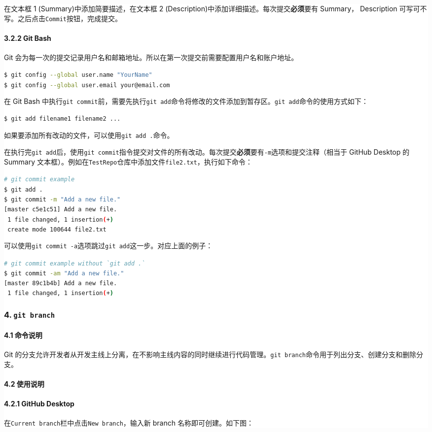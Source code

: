 在文本框 1 (Summary)中添加简要描述，在文本框 2 (Description)中添加详细描述。每次提交**必须**要有 Summary， Description 可写可不写。之后点击`Commit`按钮，完成提交。

#### 3.2.2 Git Bash

Git 会为每一次的提交记录用户名和邮箱地址。所以在第一次提交前需要配置用户名和账户地址。

```bash
$ git config --global user.name "YourName"
$ git config --global user.email your@email.com
```

在 Git Bash 中执行`git commit`前，需要先执行`git add`命令将修改的文件添加到暂存区。`git add`命令的使用方式如下：

```bash
$ git add filename1 filename2 ...
```

如果要添加所有改动的文件，可以使用`git add .`命令。

在执行完`git add`后，使用`git commit`指令提交对文件的所有改动。每次提交**必须**要有`-m`选项和提交注释（相当于 GitHub  Desktop 的 Summary 文本框）。例如在`TestRepo`仓库中添加文件`file2.txt`，执行如下命令：

```bash
# git commit example
$ git add .
$ git commit -m "Add a new file."
[master c5e1c51] Add a new file.
 1 file changed, 1 insertion(+)
 create mode 100644 file2.txt
```

可以使用`git commit -a`选项跳过`git add`这一步。对应上面的例子：

```bash
# git commit example without `git add .`
$ git commit -am "Add a new file."
[master 89c1b4b] Add a new file.
 1 file changed, 1 insertion(+)
```



### 4.  `git branch`

#### 4.1 命令说明

Git 的分支允许开发者从开发主线上分离，在不影响主线内容的同时继续进行代码管理。`git branch`命令用于列出分支、创建分支和删除分支。

#### 4.2 使用说明

#### 4.2.1 GitHub Desktop

在`Current branch`栏中点击`New branch`，输入新 branch 名称即可创建。如下图：
